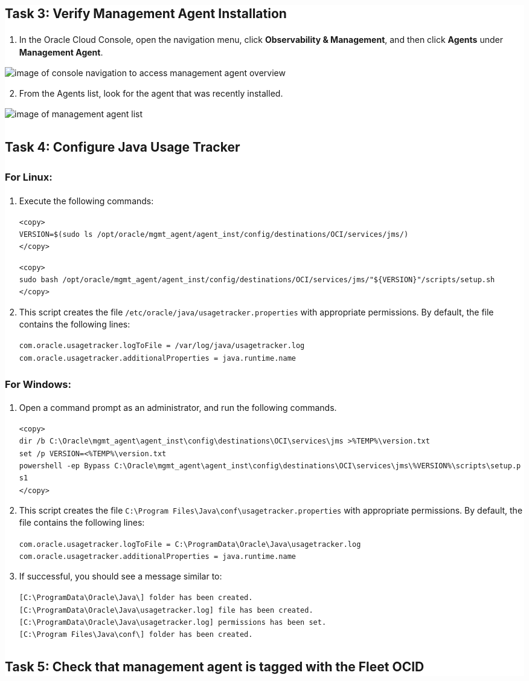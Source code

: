 ## Task 3: Verify Management Agent Installation

1. In the Oracle Cloud Console, open the navigation menu, click **Observability & Management**, and then click **Agents** under **Management Agent**.

  ![image of console navigation to access management agent overview](/../images/management-agent-overview.png)

2. From the Agents list, look for the agent that was recently installed.

  ![image of management agent list](/../images/management-agent-list.png)

## Task 4: Configure Java Usage Tracker

### For Linux:

1. Execute the following commands:
    ```
    <copy>
    VERSION=$(sudo ls /opt/oracle/mgmt_agent/agent_inst/config/destinations/OCI/services/jms/)
    </copy>
    ```
    ```
    <copy>
    sudo bash /opt/oracle/mgmt_agent/agent_inst/config/destinations/OCI/services/jms/"${VERSION}"/scripts/setup.sh
    </copy>
    ```

2. This script creates the file `/etc/oracle/java/usagetracker.properties` with appropriate permissions. By default, the file contains the following lines:
    ```
    com.oracle.usagetracker.logToFile = /var/log/java/usagetracker.log
    com.oracle.usagetracker.additionalProperties = java.runtime.name
    ```

### For Windows:

1. Open a command prompt as an administrator, and run the following commands.
    ```
    <copy>
    dir /b C:\Oracle\mgmt_agent\agent_inst\config\destinations\OCI\services\jms >%TEMP%\version.txt
    set /p VERSION=<%TEMP%\version.txt
    powershell -ep Bypass C:\Oracle\mgmt_agent\agent_inst\config\destinations\OCI\services\jms\%VERSION%\scripts\setup.ps1
    </copy>
    ```

2. This script creates the file `C:\Program Files\Java\conf\usagetracker.properties` with appropriate permissions. By default, the file contains the following lines:

    ```
    com.oracle.usagetracker.logToFile = C:\ProgramData\Oracle\Java\usagetracker.log
    com.oracle.usagetracker.additionalProperties = java.runtime.name
    ```
3. If successful, you should see a message similar to:
    ```
    [C:\ProgramData\Oracle\Java\] folder has been created.
    [C:\ProgramData\Oracle\Java\usagetracker.log] file has been created.
    [C:\ProgramData\Oracle\Java\usagetracker.log] permissions has been set.
    [C:\Program Files\Java\conf\] folder has been created.
    ```
## Task 5: Check that management agent is tagged with the Fleet OCID